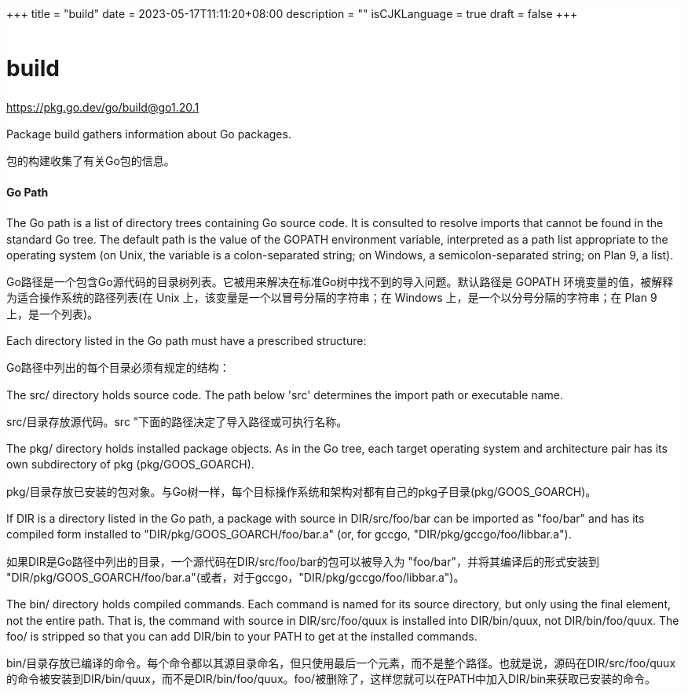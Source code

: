 +++
title = "build"
date = 2023-05-17T11:11:20+08:00
description = ""
isCJKLanguage = true
draft = false
+++
# build

https://pkg.go.dev/go/build@go1.20.1







Package build gathers information about Go packages.

包的构建收集了有关Go包的信息。

#### Go Path 

The Go path is a list of directory trees containing Go source code. It is consulted to resolve imports that cannot be found in the standard Go tree. The default path is the value of the GOPATH environment variable, interpreted as a path list appropriate to the operating system (on Unix, the variable is a colon-separated string; on Windows, a semicolon-separated string; on Plan 9, a list).

Go路径是一个包含Go源代码的目录树列表。它被用来解决在标准Go树中找不到的导入问题。默认路径是 GOPATH 环境变量的值，被解释为适合操作系统的路径列表(在 Unix 上，该变量是一个以冒号分隔的字符串；在 Windows 上，是一个以分号分隔的字符串；在 Plan 9 上，是一个列表)。

Each directory listed in the Go path must have a prescribed structure:

Go路径中列出的每个目录必须有规定的结构：

The src/ directory holds source code. The path below 'src' determines the import path or executable name.

src/目录存放源代码。src "下面的路径决定了导入路径或可执行名称。

The pkg/ directory holds installed package objects. As in the Go tree, each target operating system and architecture pair has its own subdirectory of pkg (pkg/GOOS_GOARCH).

pkg/目录存放已安装的包对象。与Go树一样，每个目标操作系统和架构对都有自己的pkg子目录(pkg/GOOS_GOARCH)。

If DIR is a directory listed in the Go path, a package with source in DIR/src/foo/bar can be imported as "foo/bar" and has its compiled form installed to "DIR/pkg/GOOS_GOARCH/foo/bar.a" (or, for gccgo, "DIR/pkg/gccgo/foo/libbar.a").

如果DIR是Go路径中列出的目录，一个源代码在DIR/src/foo/bar的包可以被导入为 "foo/bar"，并将其编译后的形式安装到 "DIR/pkg/GOOS_GOARCH/foo/bar.a"(或者，对于gccgo，"DIR/pkg/gccgo/foo/libbar.a")。

The bin/ directory holds compiled commands. Each command is named for its source directory, but only using the final element, not the entire path. That is, the command with source in DIR/src/foo/quux is installed into DIR/bin/quux, not DIR/bin/foo/quux. The foo/ is stripped so that you can add DIR/bin to your PATH to get at the installed commands.

bin/目录存放已编译的命令。每个命令都以其源目录命名，但只使用最后一个元素，而不是整个路径。也就是说，源码在DIR/src/foo/quux的命令被安装到DIR/bin/quux，而不是DIR/bin/foo/quux。foo/被删除了，这样您就可以在PATH中加入DIR/bin来获取已安装的命令。
